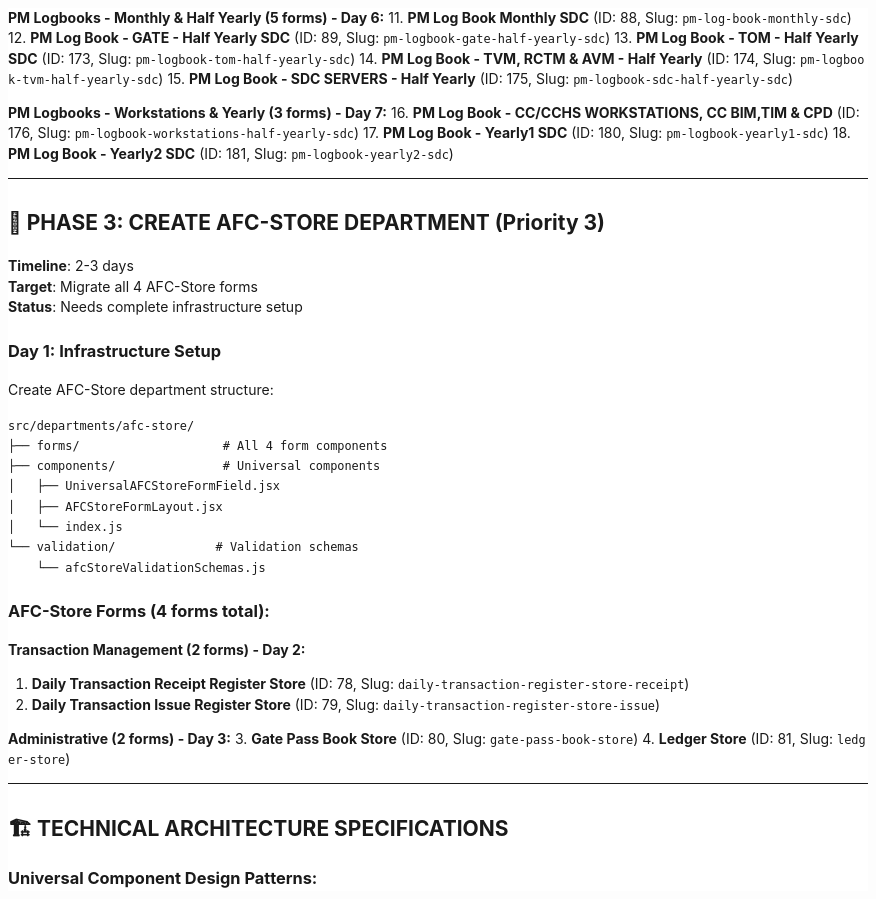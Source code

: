 **PM Logbooks - Monthly & Half Yearly (5 forms) - Day 6:**
11. **PM Log Book Monthly SDC** (ID: 88, Slug: `pm-log-book-monthly-sdc`)
12. **PM Log Book - GATE - Half Yearly SDC** (ID: 89, Slug: `pm-logbook-gate-half-yearly-sdc`)
13. **PM Log Book - TOM - Half Yearly SDC** (ID: 173, Slug: `pm-logbook-tom-half-yearly-sdc`)
14. **PM Log Book - TVM, RCTM & AVM - Half Yearly** (ID: 174, Slug: `pm-logbook-tvm-half-yearly-sdc`)
15. **PM Log Book - SDC SERVERS - Half Yearly** (ID: 175, Slug: `pm-logbook-sdc-half-yearly-sdc`)

**PM Logbooks - Workstations & Yearly (3 forms) - Day 7:**
16. **PM Log Book - CC/CCHS WORKSTATIONS, CC BIM,TIM & CPD** (ID: 176, Slug: `pm-logbook-workstations-half-yearly-sdc`)
17. **PM Log Book - Yearly1 SDC** (ID: 180, Slug: `pm-logbook-yearly1-sdc`)
18. **PM Log Book - Yearly2 SDC** (ID: 181, Slug: `pm-logbook-yearly2-sdc`)

---

## 🏬 **PHASE 3: CREATE AFC-STORE DEPARTMENT (Priority 3)**
**Timeline**: 2-3 days  
**Target**: Migrate all 4 AFC-Store forms  
**Status**: Needs complete infrastructure setup

### **Day 1: Infrastructure Setup**
Create AFC-Store department structure:
```
src/departments/afc-store/
├── forms/                    # All 4 form components
├── components/               # Universal components
│   ├── UniversalAFCStoreFormField.jsx
│   ├── AFCStoreFormLayout.jsx
│   └── index.js
└── validation/              # Validation schemas
    └── afcStoreValidationSchemas.js
```

### **AFC-Store Forms (4 forms total):**

**Transaction Management (2 forms) - Day 2:**
1. **Daily Transaction Receipt Register Store** (ID: 78, Slug: `daily-transaction-register-store-receipt`)
2. **Daily Transaction Issue Register Store** (ID: 79, Slug: `daily-transaction-register-store-issue`)

**Administrative (2 forms) - Day 3:**
3. **Gate Pass Book Store** (ID: 80, Slug: `gate-pass-book-store`)
4. **Ledger Store** (ID: 81, Slug: `ledger-store`)

---

## 🏗️ **TECHNICAL ARCHITECTURE SPECIFICATIONS**

### **Universal Component Design Patterns:**
